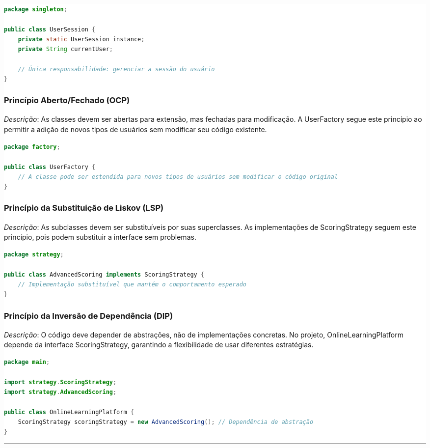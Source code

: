 ```java
package singleton;

public class UserSession {
    private static UserSession instance;
    private String currentUser;

    // Única responsabilidade: gerenciar a sessão do usuário
}
```

### Princípio Aberto/Fechado (OCP)
*Descrição*: As classes devem ser abertas para extensão, mas fechadas para modificação. A UserFactory segue este princípio ao permitir a adição de novos tipos de usuários sem modificar seu código existente.

```java
package factory;

public class UserFactory {
    // A classe pode ser estendida para novos tipos de usuários sem modificar o código original
}
```

### Princípio da Substituição de Liskov (LSP)
*Descrição*: As subclasses devem ser substituíveis por suas superclasses. As implementações de ScoringStrategy seguem este princípio, pois podem substituir a interface sem problemas.

```java
package strategy;

public class AdvancedScoring implements ScoringStrategy {
    // Implementação substituível que mantém o comportamento esperado
}
```

### Princípio da Inversão de Dependência (DIP)
*Descrição*: O código deve depender de abstrações, não de implementações concretas. No projeto, OnlineLearningPlatform depende da interface ScoringStrategy, garantindo a flexibilidade de usar diferentes estratégias.

```java
package main;

import strategy.ScoringStrategy;
import strategy.AdvancedScoring;

public class OnlineLearningPlatform {
    ScoringStrategy scoringStrategy = new AdvancedScoring(); // Dependência de abstração
}
```

---
